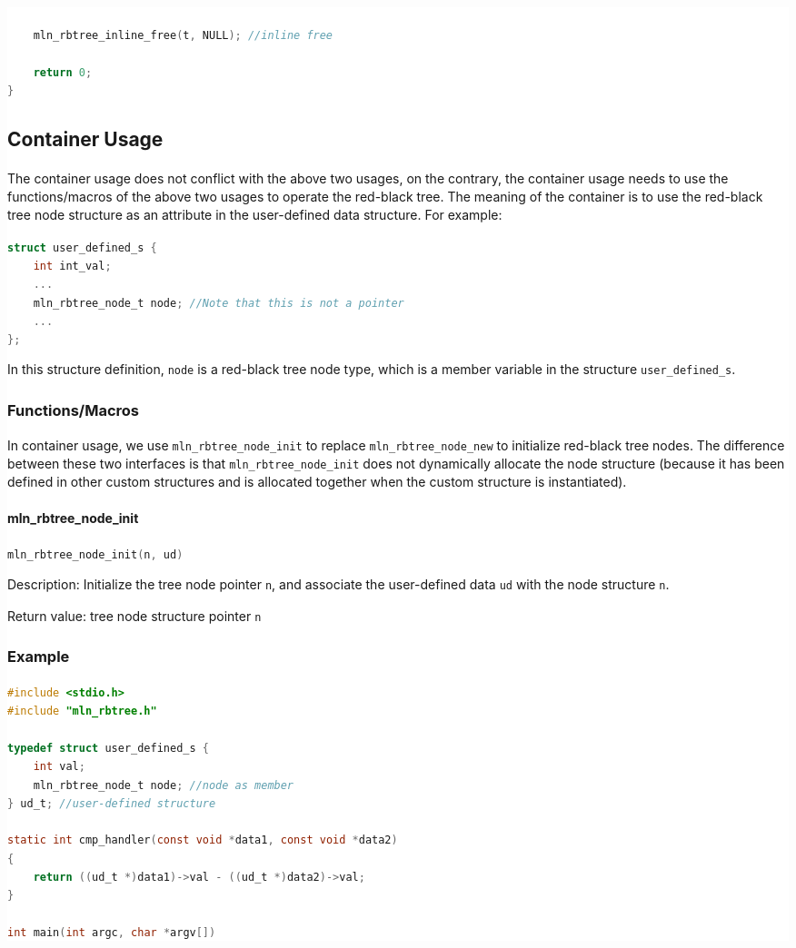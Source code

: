 ```c

    mln_rbtree_inline_free(t, NULL); //inline free

    return 0;
}
```





## Container Usage

The container usage does not conflict with the above two usages, on the contrary, the container usage needs to use the functions/macros of the above two usages to operate the red-black tree. The meaning of the container is to use the red-black tree node structure as an attribute in the user-defined data structure. For example:

```c
struct user_defined_s {
    int int_val;
    ...
    mln_rbtree_node_t node; //Note that this is not a pointer
    ...
};
```

In this structure definition, `node` is a red-black tree node type, which is a member variable in the structure `user_defined_s`.



### Functions/Macros

In container usage, we use `mln_rbtree_node_init` to replace `mln_rbtree_node_new` to initialize red-black tree nodes. The difference between these two interfaces is that `mln_rbtree_node_init` does not dynamically allocate the node structure (because it has been defined in other custom structures and is allocated together when the custom structure is instantiated).



#### mln_rbtree_node_init

```c
mln_rbtree_node_init(n, ud)
```

Description: Initialize the tree node pointer `n`, and associate the user-defined data `ud` with the node structure `n`.

Return value: tree node structure pointer `n`



### Example

```c
#include <stdio.h>
#include "mln_rbtree.h"

typedef struct user_defined_s {
    int val;
    mln_rbtree_node_t node; //node as member
} ud_t; //user-defined structure

static int cmp_handler(const void *data1, const void *data2)
{
    return ((ud_t *)data1)->val - ((ud_t *)data2)->val;
}

int main(int argc, char *argv[])
```